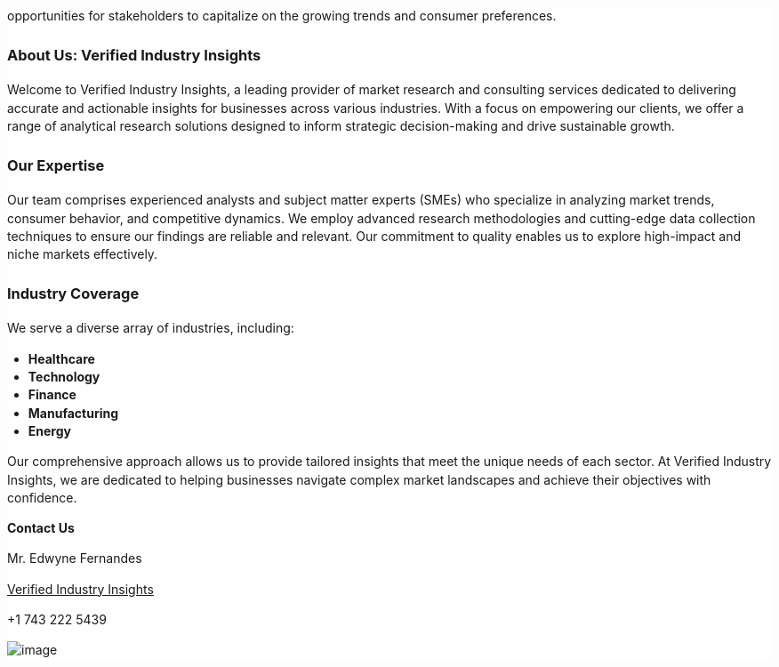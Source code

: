 opportunities for stakeholders to capitalize on the growing trends and consumer preferences.</p><h3>About Us: Verified Industry Insights</h3><p>Welcome to Verified Industry Insights, a leading provider of market research and consulting services dedicated to delivering accurate and actionable insights for businesses across various industries. With a focus on empowering our clients, we offer a range of analytical research solutions designed to inform strategic decision-making and drive sustainable growth.</p><h3>Our Expertise</h3><p>Our team comprises experienced analysts and subject matter experts (SMEs) who specialize in analyzing market trends, consumer behavior, and competitive dynamics. We employ advanced research methodologies and cutting-edge data collection techniques to ensure our findings are reliable and relevant. Our commitment to quality enables us to explore high-impact and niche markets effectively.</p><h3>Industry Coverage</h3><p>We serve a diverse array of industries, including:</p><ul><li><strong>Healthcare</strong></li><li><strong>Technology</strong></li><li><strong>Finance</strong></li><li><strong>Manufacturing</strong></li><li><strong>Energy</strong></li></ul><p>Our comprehensive approach allows us to provide tailored insights that meet the unique needs of each sector. At Verified Industry Insights, we are dedicated to helping businesses navigate complex market landscapes and achieve their objectives with confidence.</p><p><strong>Contact Us</strong></p><p>Mr. Edwyne Fernandes</p><p><a href="https://www.verifiedindustryinsights.com/">Verified Industry Insights</a></p><p>+1 743 222 5439</p>
![image](https://github.com/user-attachments/assets/9334afe6-5fa7-4059-a7e0-8c57f079f8eb)
